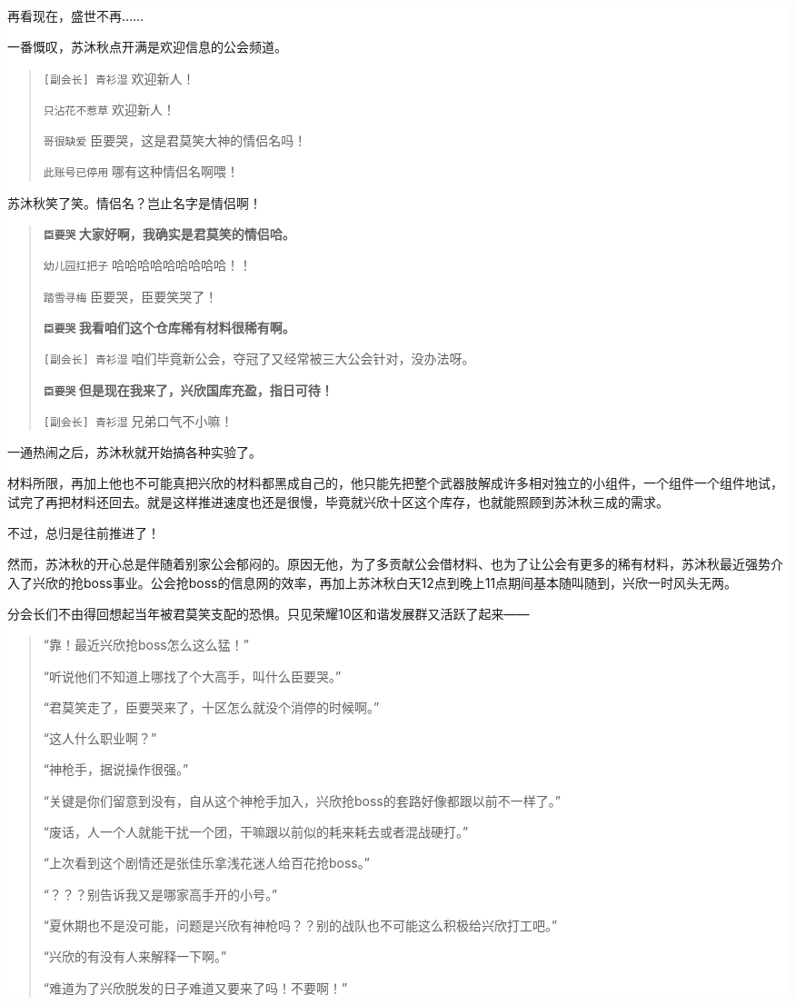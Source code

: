 再看现在，盛世不再……

一番慨叹，苏沐秋点开满是欢迎信息的公会频道。

> `[副会长] 青衫湿` 欢迎新人！
> 
> `只沾花不惹草` 欢迎新人！
> 
> `哥很缺爱` 臣要哭，这是君莫笑大神的情侣名吗！
> 
> `此账号已停用` 哪有这种情侣名啊喂！

苏沐秋笑了笑。情侣名？岂止名字是情侣啊！

> **`臣要哭` 大家好啊，我确实是君莫笑的情侣哈。**
> 
> `幼儿园扛把子` 哈哈哈哈哈哈哈哈哈！！
> 
> `踏雪寻梅` 臣要哭，臣要笑哭了！
> 
> **`臣要哭` 我看咱们这个仓库稀有材料很稀有啊。**
> 
> `[副会长] 青衫湿` 咱们毕竟新公会，夺冠了又经常被三大公会针对，没办法呀。
> 
> **`臣要哭` 但是现在我来了，兴欣国库充盈，指日可待！**
> 
> `[副会长] 青衫湿` 兄弟口气不小嘛！

一通热闹之后，苏沐秋就开始搞各种实验了。

材料所限，再加上他也不可能真把兴欣的材料都黑成自己的，他只能先把整个武器肢解成许多相对独立的小组件，一个组件一个组件地试，试完了再把材料还回去。就是这样推进速度也还是很慢，毕竟就兴欣十区这个库存，也就能照顾到苏沐秋三成的需求。

不过，总归是往前推进了！

然而，苏沐秋的开心总是伴随着别家公会郁闷的。原因无他，为了多贡献公会借材料、也为了让公会有更多的稀有材料，苏沐秋最近强势介入了兴欣的抢boss事业。公会抢boss的信息网的效率，再加上苏沐秋白天12点到晚上11点期间基本随叫随到，兴欣一时风头无两。

分会长们不由得回想起当年被君莫笑支配的恐惧。只见荣耀10区和谐发展群又活跃了起来——

> “靠！最近兴欣抢boss怎么这么猛！”
> 
> “听说他们不知道上哪找了个大高手，叫什么臣要哭。”
> 
> “君莫笑走了，臣要哭来了，十区怎么就没个消停的时候啊。”
> 
> “这人什么职业啊？”
> 
> “神枪手，据说操作很强。”
> 
> “关键是你们留意到没有，自从这个神枪手加入，兴欣抢boss的套路好像都跟以前不一样了。”
> 
> “废话，人一个人就能干扰一个团，干嘛跟以前似的耗来耗去或者混战硬打。”
> 
> “上次看到这个剧情还是张佳乐拿浅花迷人给百花抢boss。”
> 
> “？？？别告诉我又是哪家高手开的小号。”
> 
> “夏休期也不是没可能，问题是兴欣有神枪吗？？别的战队也不可能这么积极给兴欣打工吧。”
> 
> “兴欣的有没有人来解释一下啊。”
> 
> “难道为了兴欣脱发的日子难道又要来了吗！不要啊！”
